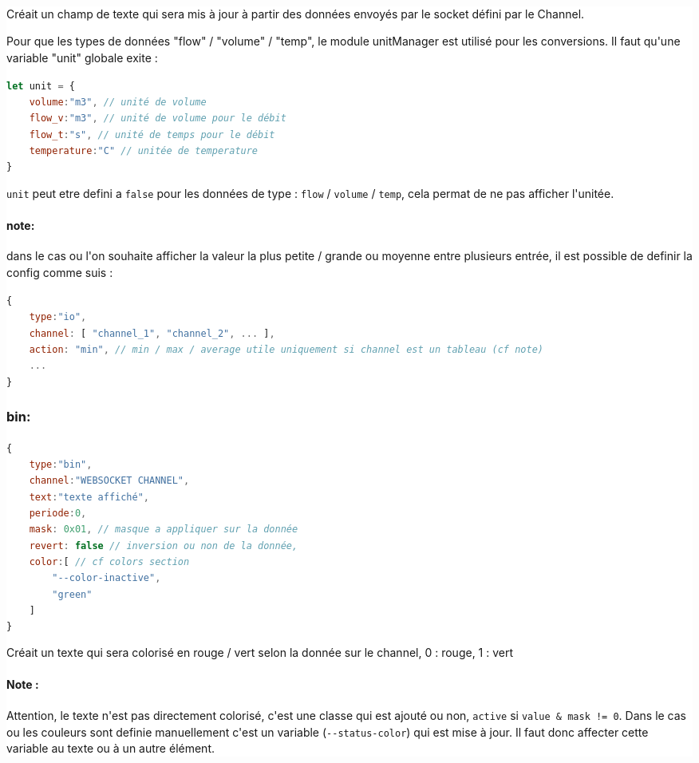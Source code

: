 Créait un champ de texte qui sera mis à jour à partir des données envoyés par le socket défini par le Channel.

Pour que les types de données "flow" / "volume" / "temp", le module unitManager est utilisé pour les conversions. Il faut qu'une variable "unit" globale exite :
```javascript
let unit = {
	volume:"m3", // unité de volume
	flow_v:"m3", // unité de volume pour le débit
	flow_t:"s", // unité de temps pour le débit
	temperature:"C" // unitée de temperature
}
````

`unit` peut etre defini a `false` pour les données de type : `flow` / `volume` / `temp`, cela permat de ne pas afficher l'unitée.

#### note:
dans le cas ou l'on souhaite afficher la valeur la plus petite / grande ou moyenne entre plusieurs entrée, il est possible de definir la config comme suis :

```javascript
{
	type:"io",
	channel: [ "channel_1", "channel_2", ... ],
	action: "min", // min / max / average utile uniquement si channel est un tableau (cf note)
	...
}
```

### bin:
```javascript
{
	type:"bin",
	channel:"WEBSOCKET CHANNEL",
	text:"texte affiché",
	periode:0,
	mask: 0x01, // masque a appliquer sur la donnée
	revert: false // inversion ou non de la donnée,
	color:[ // cf colors section
		"--color-inactive",
		"green"
	]
}
```

Créait un texte qui sera colorisé en rouge / vert selon la donnée sur le channel, 0 : rouge, 1 : vert

#### Note :
Attention, le texte n'est pas directement colorisé, c'est une classe qui est ajouté ou non, `active` si `value & mask != 0`.
Dans le cas ou les couleurs sont definie manuellement c'est un variable (`--status-color`) qui est mise à jour. Il faut donc affecter cette variable au texte ou à un autre élément.
